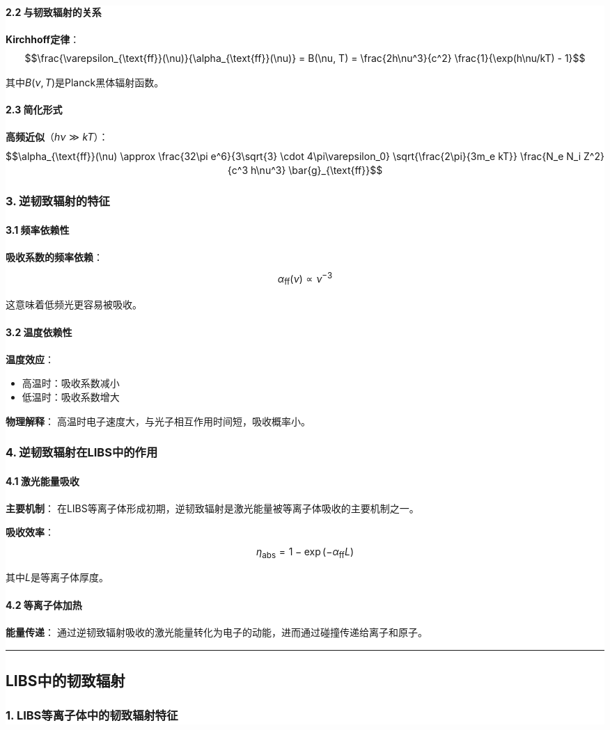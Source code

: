 #### 2.2 与韧致辐射的关系

**Kirchhoff定律**：
$$\frac{\varepsilon_{\text{ff}}(\nu)}{\alpha_{\text{ff}}(\nu)} = B(\nu, T) = \frac{2h\nu^3}{c^2} \frac{1}{\exp(h\nu/kT) - 1}$$

其中$B(\nu, T)$是Planck黑体辐射函数。

#### 2.3 简化形式

**高频近似**（$h\nu \gg kT$）：
$$\alpha_{\text{ff}}(\nu) \approx \frac{32\pi e^6}{3\sqrt{3} \cdot 4\pi\varepsilon_0} \sqrt{\frac{2\pi}{3m_e kT}} \frac{N_e N_i Z^2}{c^3 h\nu^3} \bar{g}_{\text{ff}}$$

### 3. 逆韧致辐射的特征

#### 3.1 频率依赖性

**吸收系数的频率依赖**：
$$\alpha_{\text{ff}}(\nu) \propto \nu^{-3}$$

这意味着低频光更容易被吸收。

#### 3.2 温度依赖性

**温度效应**：
- 高温时：吸收系数减小
- 低温时：吸收系数增大

**物理解释**：
高温时电子速度大，与光子相互作用时间短，吸收概率小。

### 4. 逆韧致辐射在LIBS中的作用

#### 4.1 激光能量吸收

**主要机制**：
在LIBS等离子体形成初期，逆韧致辐射是激光能量被等离子体吸收的主要机制之一。

**吸收效率**：
$$\eta_{\text{abs}} = 1 - \exp(-\alpha_{\text{ff}} L)$$

其中$L$是等离子体厚度。

#### 4.2 等离子体加热

**能量传递**：
通过逆韧致辐射吸收的激光能量转化为电子的动能，进而通过碰撞传递给离子和原子。

---

## LIBS中的韧致辐射

### 1. LIBS等离子体中的韧致辐射特征
